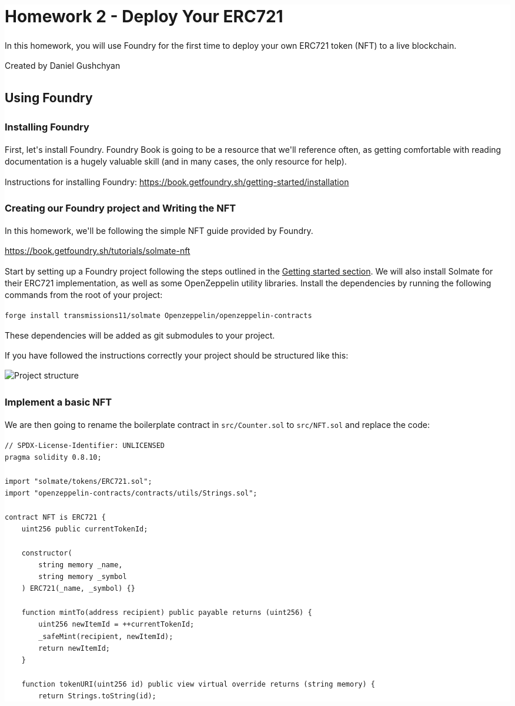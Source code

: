# Homework 2 - Deploy Your ERC721

In this homework, you will use Foundry for the first time to deploy your own ERC721 token (NFT) to a live blockchain. 

Created by Daniel Gushchyan

## Using Foundry

### Installing Foundry

First, let's install Foundry. Foundry Book is going to be a resource that we'll reference often, as getting comfortable with reading documentation is a hugely valuable skill (and in many cases, the only resource for help).

Instructions for installing Foundry: https://book.getfoundry.sh/getting-started/installation
### Creating our Foundry project and Writing the NFT

In this homework, we'll be following the simple NFT guide provided by Foundry. 

https://book.getfoundry.sh/tutorials/solmate-nft


Start by setting up a Foundry project following the steps outlined in the [Getting started section](../getting-started/installation.html). We will also install Solmate for their ERC721 implementation, as well as some OpenZeppelin utility libraries. Install the dependencies by running the following commands from the root of your project:

```bash
forge install transmissions11/solmate Openzeppelin/openzeppelin-contracts
```

These dependencies will be added as git submodules to your project.

If you have followed the instructions correctly your project should be structured like this:

![Project structure](../images/nft-tutorial/nft-tutorial-project-structure.png)

### Implement a basic NFT

We are then going to rename the boilerplate contract in `src/Counter.sol` to `src/NFT.sol` and replace the code:

```solidity
// SPDX-License-Identifier: UNLICENSED
pragma solidity 0.8.10;

import "solmate/tokens/ERC721.sol";
import "openzeppelin-contracts/contracts/utils/Strings.sol";

contract NFT is ERC721 {
    uint256 public currentTokenId;

    constructor(
        string memory _name,
        string memory _symbol
    ) ERC721(_name, _symbol) {}

    function mintTo(address recipient) public payable returns (uint256) {
        uint256 newItemId = ++currentTokenId;
        _safeMint(recipient, newItemId);
        return newItemId;
    }

    function tokenURI(uint256 id) public view virtual override returns (string memory) {
        return Strings.toString(id);
```